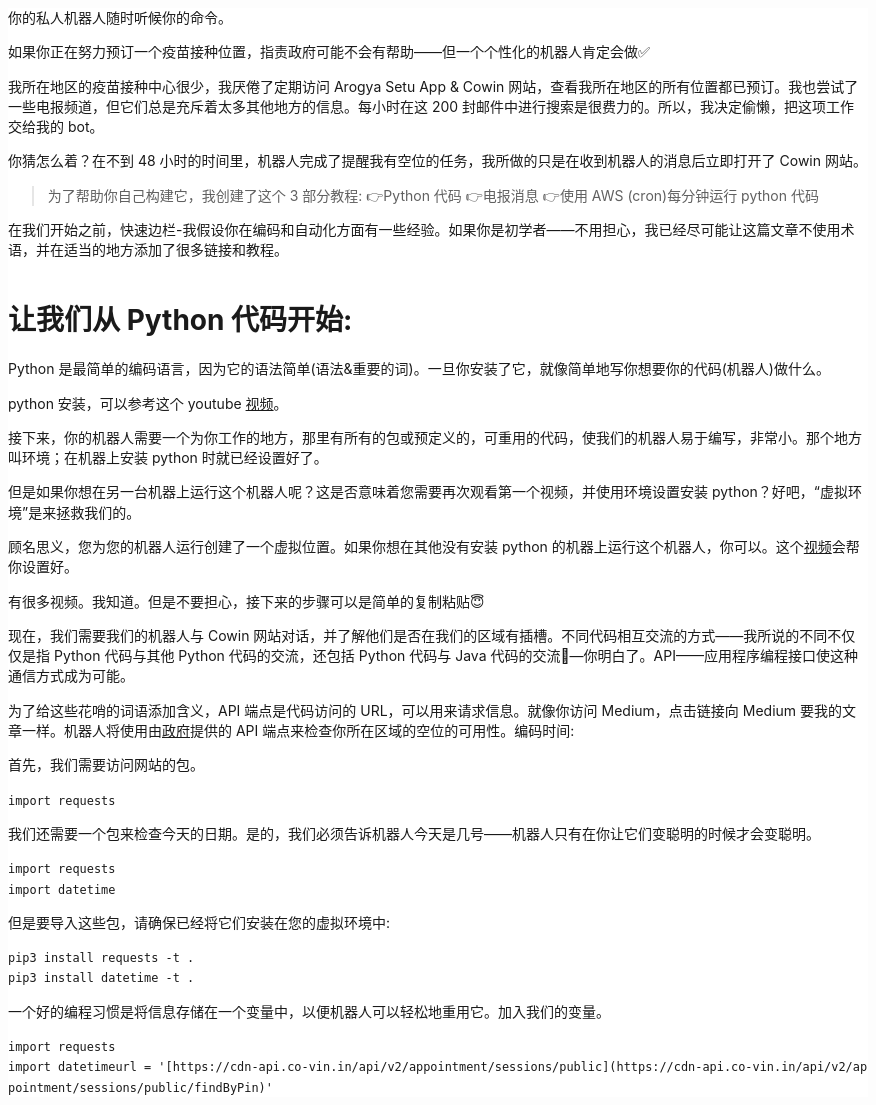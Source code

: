 你的私人机器人随时听候你的命令。

如果你正在努力预订一个疫苗接种位置，指责政府可能不会有帮助——但一个个性化的机器人肯定会做✅

我所在地区的疫苗接种中心很少，我厌倦了定期访问 Arogya Setu App & Cowin 网站，查看我所在地区的所有位置都已预订。我也尝试了一些电报频道，但它们总是充斥着太多其他地方的信息。每小时在这 200 封邮件中进行搜索是很费力的。所以，我决定偷懒，把这项工作交给我的 bot。

你猜怎么着？在不到 48 小时的时间里，机器人完成了提醒我有空位的任务，我所做的只是在收到机器人的消息后立即打开了 Cowin 网站。

> 为了帮助你自己构建它，我创建了这个 3 部分教程:
> 👉Python 代码
> 👉电报消息
> 👉使用 AWS (cron)每分钟运行 python 代码

在我们开始之前，快速边栏-我假设你在编码和自动化方面有一些经验。如果你是初学者——不用担心，我已经尽可能让这篇文章不使用术语，并在适当的地方添加了很多链接和教程。

# 让我们从 Python 代码开始:

Python 是最简单的编码语言，因为它的语法简单(语法&重要的词)。一旦你安装了它，就像简单地写你想要你的代码(机器人)做什么。

python 安装，可以参考这个 youtube [视频](https://www.youtube.com/watch?v=YYXdXT2l-Gg)。

接下来，你的机器人需要一个为你工作的地方，那里有所有的包或预定义的，可重用的代码，使我们的机器人易于编写，非常小。那个地方叫环境；在机器上安装 python 时就已经设置好了。

但是如果你想在另一台机器上运行这个机器人呢？这是否意味着您需要再次观看第一个视频，并使用环境设置安装 python？好吧，“虚拟环境”是来拯救我们的。

顾名思义，您为您的机器人运行创建了一个虚拟位置。如果你想在其他没有安装 python 的机器上运行这个机器人，你可以。这个[视频](https://www.youtube.com/watch?v=APOPm01BVrk)会帮你设置好。

有很多视频。我知道。但是不要担心，接下来的步骤可以是简单的复制粘贴😇

现在，我们需要我们的机器人与 Cowin 网站对话，并了解他们是否在我们的区域有插槽。不同代码相互交流的方式——我所说的不同不仅仅是指 Python 代码与其他 Python 代码的交流，还包括 Python 代码与 Java 代码的交流🤯—你明白了。API——应用程序编程接口使这种通信方式成为可能。

为了给这些花哨的词语添加含义，API 端点是代码访问的 URL，可以用来请求信息。就像你访问 Medium，点击链接向 Medium 要我的文章一样。机器人将使用由[政府](https://apisetu.gov.in/public/marketplace/api/cowin)提供的 API 端点来检查你所在区域的空位的可用性。编码时间:

首先，我们需要访问网站的包。

```
import requests
```

我们还需要一个包来检查今天的日期。是的，我们必须告诉机器人今天是几号——机器人只有在你让它们变聪明的时候才会变聪明。

```
import requests 
import datetime
```

但是要导入这些包，请确保已经将它们安装在您的虚拟环境中:

```
pip3 install requests -t .
pip3 install datetime -t .
```

一个好的编程习惯是将信息存储在一个变量中，以便机器人可以轻松地重用它。加入我们的变量。

```
import requests 
import datetimeurl = '[https://cdn-api.co-vin.in/api/v2/appointment/sessions/public](https://cdn-api.co-vin.in/api/v2/appointment/sessions/public/findByPin)'
```
